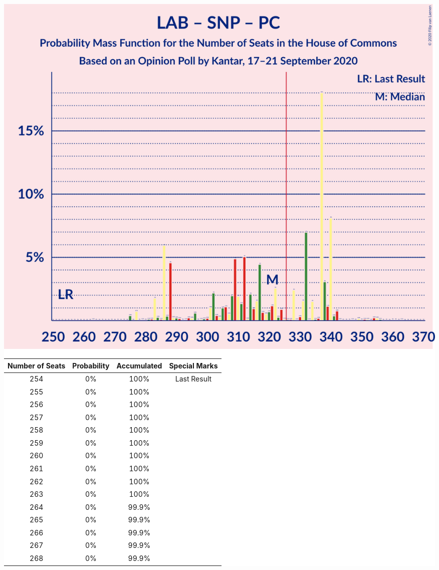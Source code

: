 ![Graph with seats probability mass function not yet produced](2020-09-21-Kantar-coalitions-seats-pmf-lab–snp–pc.png "Seats Probability Mass Function")

| Number of Seats | Probability | Accumulated | Special Marks |
|:---------------:|:-----------:|:-----------:|:-------------:|
| 254 | 0% | 100% | Last Result |
| 255 | 0% | 100% |  |
| 256 | 0% | 100% |  |
| 257 | 0% | 100% |  |
| 258 | 0% | 100% |  |
| 259 | 0% | 100% |  |
| 260 | 0% | 100% |  |
| 261 | 0% | 100% |  |
| 262 | 0% | 100% |  |
| 263 | 0% | 100% |  |
| 264 | 0% | 99.9% |  |
| 265 | 0% | 99.9% |  |
| 266 | 0% | 99.9% |  |
| 267 | 0% | 99.9% |  |
| 268 | 0% | 99.9% |  |